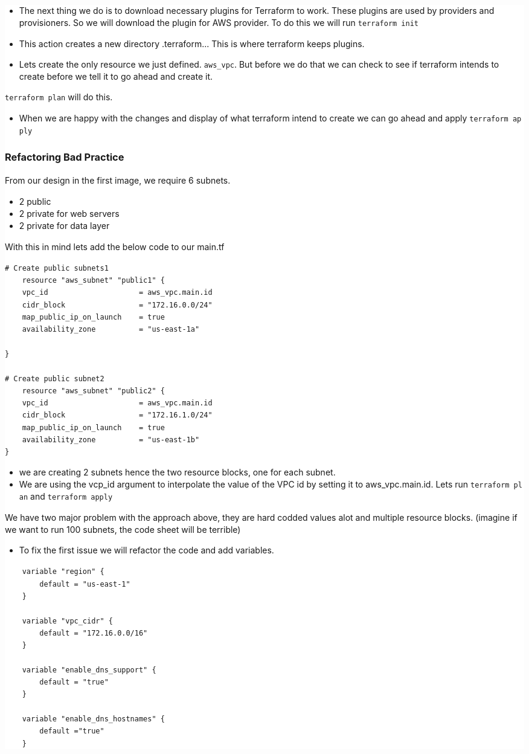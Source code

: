- The next thing we do is to download necessary plugins for Terraform to work. These plugins are
  used by providers and provisioners. So we will download the plugin for AWS provider. To do this we
  will run `terraform init`

- This action creates a new directory .terraform\... This is where terraform keeps plugins.

- Lets create the only resource we just defined. `aws_vpc`. But before we do that we can check to
  see if terraform intends to create before we tell it to go ahead and create it.

`terraform plan` will do this.

- When we are happy with the changes and display of what terraform intend to create we can go ahead
  and apply `terraform apply`

### Refactoring Bad Practice

From our design in the first image, we require 6 subnets.

- 2 public
- 2 private for web servers
- 2 private for data layer

With this in mind lets add the below code to our main.tf

```
# Create public subnets1
    resource "aws_subnet" "public1" {
    vpc_id                     = aws_vpc.main.id
    cidr_block                 = "172.16.0.0/24"
    map_public_ip_on_launch    = true
    availability_zone          = "us-east-1a"

}

# Create public subnet2
    resource "aws_subnet" "public2" {
    vpc_id                     = aws_vpc.main.id
    cidr_block                 = "172.16.1.0/24"
    map_public_ip_on_launch    = true
    availability_zone          = "us-east-1b"
}
```

- we are creating 2 subnets hence the two resource blocks, one for each subnet.
- We are using the vcp_id argument to interpolate the value of the VPC id by setting it to
  aws_vpc.main.id. Lets run `terraform plan` and `terraform apply`

We have two major problem with the approach above, they are hard codded values alot and multiple
resource blocks. (imagine if we want to run 100 subnets, the code sheet will be terrible)

- To fix the first issue we will refactor the code and add variables.

```
    variable "region" {
        default = "us-east-1"
    }

    variable "vpc_cidr" {
        default = "172.16.0.0/16"
    }

    variable "enable_dns_support" {
        default = "true"
    }

    variable "enable_dns_hostnames" {
        default ="true"
    }

```